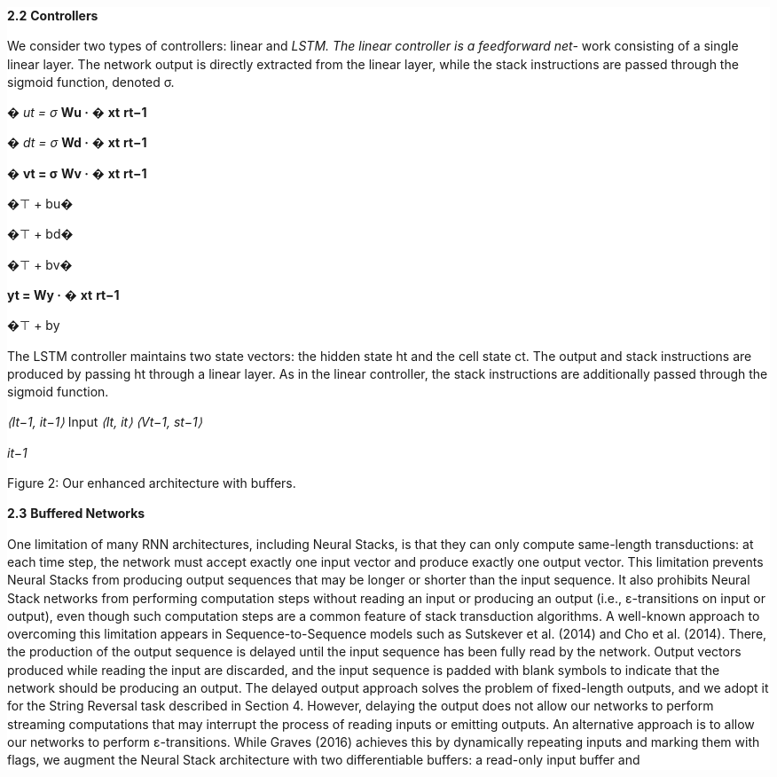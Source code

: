 **2.2** **Controllers**

We consider two types of controllers: linear and
_LSTM. The linear controller is a feedforward net-_
work consisting of a single linear layer. The network output is directly extracted from the linear layer, while the stack instructions are passed
through the sigmoid function, denoted σ.


�
_ut = σ_ **Wu ·** � **xt** **rt−1**

�
_dt = σ_ **Wd ·** � **xt** **rt−1**

�
**vt = σ** **Wv ·** � **xt** **rt−1**


�⊤ + bu�

�⊤ + bd�

�⊤ + bv�


**yt = Wy ·** � **xt** **rt−1**


�⊤ + by


The LSTM controller maintains two state vectors:
the hidden state ht and the cell state ct. The output and stack instructions are produced by passing ht through a linear layer. As in the linear
controller, the stack instructions are additionally
passed through the sigmoid function.


_⟨It−1, it−1⟩_ Input _⟨It, it⟩_ _⟨Vt−1, st−1⟩_

_it−1_

Figure 2: Our enhanced architecture with buffers.

**2.3** **Buffered Networks**

One limitation of many RNN architectures, including Neural Stacks, is that they can only compute same-length transductions: at each time step,
the network must accept exactly one input vector and produce exactly one output vector. This
limitation prevents Neural Stacks from producing
output sequences that may be longer or shorter
than the input sequence. It also prohibits Neural Stack networks from performing computation
steps without reading an input or producing an
output (i.e., ε-transitions on input or output), even
though such computation steps are a common feature of stack transduction algorithms.
A well-known approach to overcoming this limitation appears in Sequence-to-Sequence models
such as Sutskever et al. (2014) and Cho et al.
(2014). There, the production of the output sequence is delayed until the input sequence has
been fully read by the network. Output vectors
produced while reading the input are discarded,
and the input sequence is padded with blank symbols to indicate that the network should be producing an output.
The delayed output approach solves the problem of fixed-length outputs, and we adopt it for
the String Reversal task described in Section 4.
However, delaying the output does not allow our
networks to perform streaming computations that
may interrupt the process of reading inputs or
emitting outputs. An alternative approach is to allow our networks to perform ε-transitions. While
Graves (2016) achieves this by dynamically repeating inputs and marking them with flags, we
augment the Neural Stack architecture with two
differentiable buffers: a read-only input buffer and
